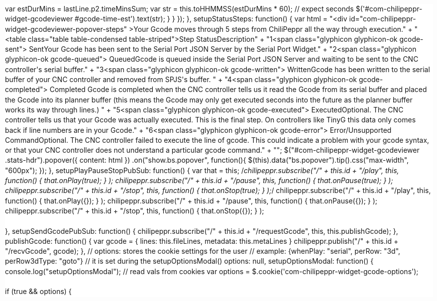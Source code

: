 var estDurMins = lastLine.p2.timeMinsSum;
var str = this.toHHMMSS(estDurMins * 60); // expect seconds
$('#com-chilipeppr-widget-gcodeviewer #gcode-time-est').text(str);
}
}
});
},
setupStatusSteps: function() {
var html = 
"<div id=\"com-chilipeppr-widget-gcodeviewer-popover-steps\" >Your Gcode moves through 5 steps from ChiliPeppr all the way through execution." +
"<table class=\"table table-condensed table-striped\"><tr><th>Step&nbsp;</th><th>Status</th><th>Description</th></tr>" + 
"<tr><td>1</td><td><span class=\"glyphicon glyphicon-ok gcode-sent\"></span> Sent</td><td>Your Gcode has been sent to the Serial Port JSON Server by the Serial Port Widget.</td></tr>" + 
"<tr><td>2</td><td><span class=\"glyphicon glyphicon-ok gcode-queued\"></span> Queued</td><td>Gcode is queued inside the Serial Port JSON Server and waiting to be sent to the CNC controller's serial buffer.</td></tr>" + 
"<tr><td>3</td><td><span class=\"glyphicon glyphicon-ok gcode-written\"></span> Written</td><td>Gcode has been written to the serial buffer of your CNC controller and removed from SPJS's buffer. </td></tr>" + 
"<tr><td>4</td><td><span class=\"glyphicon glyphicon-ok gcode-completed\"></span>&nbsp;Completed&nbsp;</td><td>Gcode is completed when the CNC controller tells us it read the Gcode from its serial buffer and placed the Gcode into its planner buffer (this means the Gcode may only get executed seconds into the future as the planner buffer works its way through lines.) </td></tr>" + 
"<tr><td>5</td><td><span class=\"glyphicon glyphicon-ok gcode-executed\"></span> Executed</td><td>Optional. The CNC controller tells us that your Gcode was actually executed. This is the final step. On controllers like TinyG this data only comes back if line numbers are in your Gcode.</td></tr>" +
"<tr><td>6</td><td><span class=\"glyphicon glyphicon-ok gcode-error\"></span> Error/Unsupported Command</td><td>Optional. The CNC controller failed to execute the line of gcode.  This could indicate a problem with your gcode syntax, or that your CNC controller does not understand a particular gcode command.</td></tr>" +
"</table></div>";
$("#com-chilipeppr-widget-gcodeviewer .stats-hdr").popover({
content: html
})
.on("show.bs.popover", function(){ $(this).data("bs.popover").tip().css("max-width", "600px"); });
},
setupPlayPauseStopPubSub: function() {
var that = this;
/*chilipeppr.subscribe("/" + this.id + "/play", this, function() { that.onPlay(true); } );
chilipeppr.subscribe("/" + this.id + "/pause", this, function() { that.onPause(true); } );
chilipeppr.subscribe("/" + this.id + "/stop", this, function() { that.onStop(true); } );*/
chilipeppr.subscribe("/" + this.id + "/play", this, function() { that.onPlay({}); } );
chilipeppr.subscribe("/" + this.id + "/pause", this, function() { that.onPause({}); } );
chilipeppr.subscribe("/" + this.id + "/stop", this, function() { that.onStop({}); } );<br><br>},
setupSendGcodePubSub: function() {
chilipeppr.subscribe("/" + this.id + "/requestGcode", this, this.publishGcode);
},
publishGcode: function() {
var gcode = {
lines: this.fileLines,
metadata: this.metaLines
}
chilipeppr.publish("/" + this.id + "/recvGcode", gcode);
},
// options: stores the cookie settings for the user
// example: {whenPlay: "serial", perRow: "3d", perRow3dType: "goto"}
// it is set during the setupOptionsModal()
options: null,
setupOptionsModal: function() {
console.log("setupOptionsModal");
// read vals from cookies
var options = $.cookie('com-chilipeppr-widget-gcode-options');<br><br>if (true && options) {